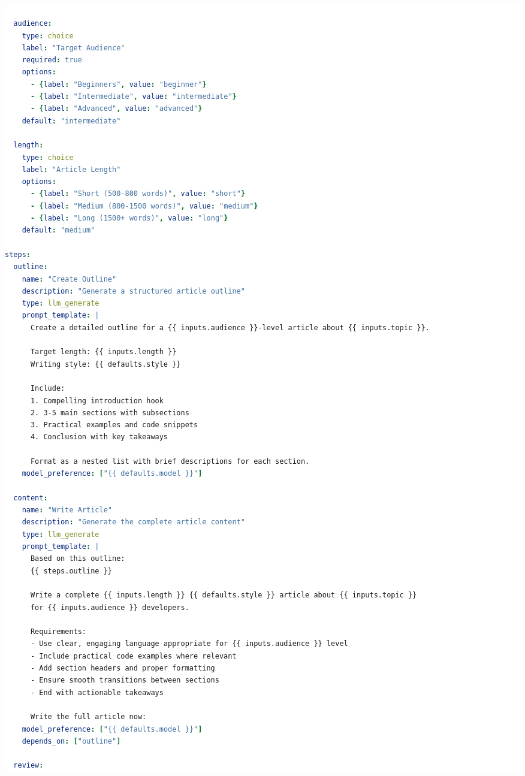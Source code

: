 ```yaml
  
  audience:
    type: choice
    label: "Target Audience" 
    required: true
    options:
      - {label: "Beginners", value: "beginner"}
      - {label: "Intermediate", value: "intermediate"}
      - {label: "Advanced", value: "advanced"}
    default: "intermediate"
  
  length:
    type: choice
    label: "Article Length"
    options:
      - {label: "Short (500-800 words)", value: "short"}
      - {label: "Medium (800-1500 words)", value: "medium"}
      - {label: "Long (1500+ words)", value: "long"}
    default: "medium"

steps:
  outline:
    name: "Create Outline"
    description: "Generate a structured article outline"
    type: llm_generate
    prompt_template: |
      Create a detailed outline for a {{ inputs.audience }}-level article about {{ inputs.topic }}.
      
      Target length: {{ inputs.length }}
      Writing style: {{ defaults.style }}
      
      Include:
      1. Compelling introduction hook
      2. 3-5 main sections with subsections
      3. Practical examples and code snippets
      4. Conclusion with key takeaways
      
      Format as a nested list with brief descriptions for each section.
    model_preference: ["{{ defaults.model }}"]
    
  content:
    name: "Write Article"
    description: "Generate the complete article content"
    type: llm_generate
    prompt_template: |
      Based on this outline:
      {{ steps.outline }}
      
      Write a complete {{ inputs.length }} {{ defaults.style }} article about {{ inputs.topic }} 
      for {{ inputs.audience }} developers.
      
      Requirements:
      - Use clear, engaging language appropriate for {{ inputs.audience }} level
      - Include practical code examples where relevant
      - Add section headers and proper formatting
      - Ensure smooth transitions between sections
      - End with actionable takeaways
      
      Write the full article now:
    model_preference: ["{{ defaults.model }}"]
    depends_on: ["outline"]
    
  review:
```